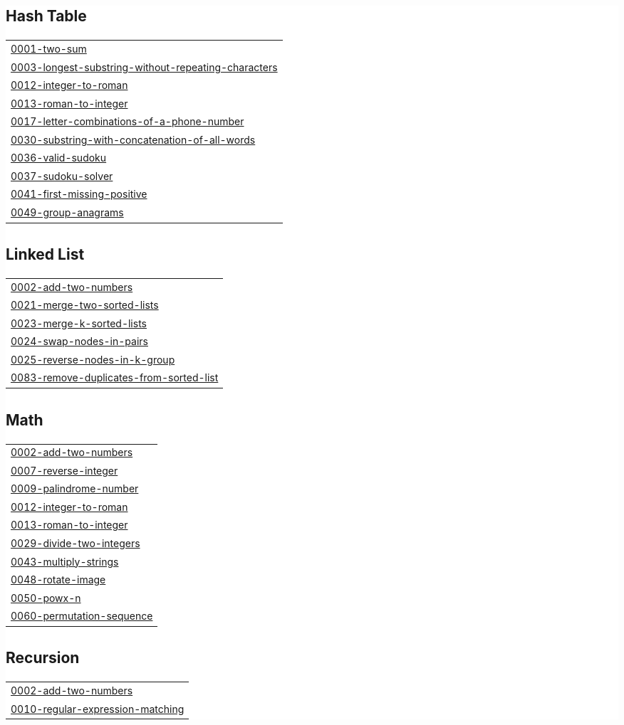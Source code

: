 ## Hash Table
|  |
| ------- |
| [0001-two-sum](https://github.com/aksharasugumanchi/aksharaleetcode/tree/master/0001-two-sum) |
| [0003-longest-substring-without-repeating-characters](https://github.com/aksharasugumanchi/aksharaleetcode/tree/master/0003-longest-substring-without-repeating-characters) |
| [0012-integer-to-roman](https://github.com/aksharasugumanchi/aksharaleetcode/tree/master/0012-integer-to-roman) |
| [0013-roman-to-integer](https://github.com/aksharasugumanchi/aksharaleetcode/tree/master/0013-roman-to-integer) |
| [0017-letter-combinations-of-a-phone-number](https://github.com/aksharasugumanchi/aksharaleetcode/tree/master/0017-letter-combinations-of-a-phone-number) |
| [0030-substring-with-concatenation-of-all-words](https://github.com/aksharasugumanchi/aksharaleetcode/tree/master/0030-substring-with-concatenation-of-all-words) |
| [0036-valid-sudoku](https://github.com/aksharasugumanchi/aksharaleetcode/tree/master/0036-valid-sudoku) |
| [0037-sudoku-solver](https://github.com/aksharasugumanchi/aksharaleetcode/tree/master/0037-sudoku-solver) |
| [0041-first-missing-positive](https://github.com/aksharasugumanchi/aksharaleetcode/tree/master/0041-first-missing-positive) |
| [0049-group-anagrams](https://github.com/aksharasugumanchi/aksharaleetcode/tree/master/0049-group-anagrams) |
## Linked List
|  |
| ------- |
| [0002-add-two-numbers](https://github.com/aksharasugumanchi/aksharaleetcode/tree/master/0002-add-two-numbers) |
| [0021-merge-two-sorted-lists](https://github.com/aksharasugumanchi/aksharaleetcode/tree/master/0021-merge-two-sorted-lists) |
| [0023-merge-k-sorted-lists](https://github.com/aksharasugumanchi/aksharaleetcode/tree/master/0023-merge-k-sorted-lists) |
| [0024-swap-nodes-in-pairs](https://github.com/aksharasugumanchi/aksharaleetcode/tree/master/0024-swap-nodes-in-pairs) |
| [0025-reverse-nodes-in-k-group](https://github.com/aksharasugumanchi/aksharaleetcode/tree/master/0025-reverse-nodes-in-k-group) |
| [0083-remove-duplicates-from-sorted-list](https://github.com/aksharasugumanchi/aksharaleetcode/tree/master/0083-remove-duplicates-from-sorted-list) |
## Math
|  |
| ------- |
| [0002-add-two-numbers](https://github.com/aksharasugumanchi/aksharaleetcode/tree/master/0002-add-two-numbers) |
| [0007-reverse-integer](https://github.com/aksharasugumanchi/aksharaleetcode/tree/master/0007-reverse-integer) |
| [0009-palindrome-number](https://github.com/aksharasugumanchi/aksharaleetcode/tree/master/0009-palindrome-number) |
| [0012-integer-to-roman](https://github.com/aksharasugumanchi/aksharaleetcode/tree/master/0012-integer-to-roman) |
| [0013-roman-to-integer](https://github.com/aksharasugumanchi/aksharaleetcode/tree/master/0013-roman-to-integer) |
| [0029-divide-two-integers](https://github.com/aksharasugumanchi/aksharaleetcode/tree/master/0029-divide-two-integers) |
| [0043-multiply-strings](https://github.com/aksharasugumanchi/aksharaleetcode/tree/master/0043-multiply-strings) |
| [0048-rotate-image](https://github.com/aksharasugumanchi/aksharaleetcode/tree/master/0048-rotate-image) |
| [0050-powx-n](https://github.com/aksharasugumanchi/aksharaleetcode/tree/master/0050-powx-n) |
| [0060-permutation-sequence](https://github.com/aksharasugumanchi/aksharaleetcode/tree/master/0060-permutation-sequence) |
## Recursion
|  |
| ------- |
| [0002-add-two-numbers](https://github.com/aksharasugumanchi/aksharaleetcode/tree/master/0002-add-two-numbers) |
| [0010-regular-expression-matching](https://github.com/aksharasugumanchi/aksharaleetcode/tree/master/0010-regular-expression-matching) |
